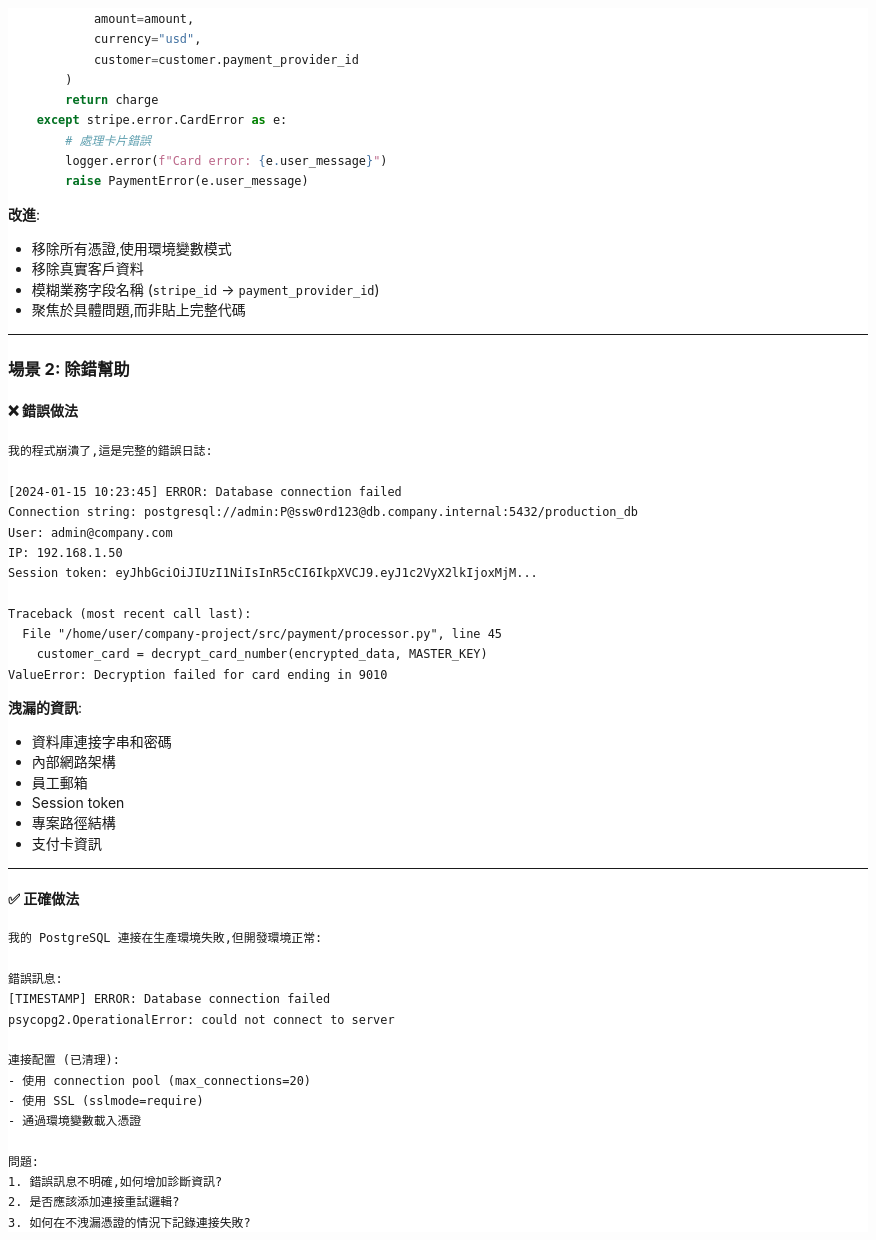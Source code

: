 ```python
            amount=amount,
            currency="usd",
            customer=customer.payment_provider_id
        )
        return charge
    except stripe.error.CardError as e:
        # 處理卡片錯誤
        logger.error(f"Card error: {e.user_message}")
        raise PaymentError(e.user_message)
```

**改進**:
- 移除所有憑證,使用環境變數模式
- 移除真實客戶資料
- 模糊業務字段名稱 (`stripe_id` → `payment_provider_id`)
- 聚焦於具體問題,而非貼上完整代碼

---

### 場景 2: 除錯幫助

#### ❌ 錯誤做法

```
我的程式崩潰了,這是完整的錯誤日誌:

[2024-01-15 10:23:45] ERROR: Database connection failed
Connection string: postgresql://admin:P@ssw0rd123@db.company.internal:5432/production_db
User: admin@company.com
IP: 192.168.1.50
Session token: eyJhbGciOiJIUzI1NiIsInR5cCI6IkpXVCJ9.eyJ1c2VyX2lkIjoxMjM...

Traceback (most recent call last):
  File "/home/user/company-project/src/payment/processor.py", line 45
    customer_card = decrypt_card_number(encrypted_data, MASTER_KEY)
ValueError: Decryption failed for card ending in 9010
```

**洩漏的資訊**:
- 資料庫連接字串和密碼
- 內部網路架構
- 員工郵箱
- Session token
- 專案路徑結構
- 支付卡資訊

---

#### ✅ 正確做法

```
我的 PostgreSQL 連接在生產環境失敗,但開發環境正常:

錯誤訊息:
[TIMESTAMP] ERROR: Database connection failed
psycopg2.OperationalError: could not connect to server

連接配置 (已清理):
- 使用 connection pool (max_connections=20)
- 使用 SSL (sslmode=require)
- 通過環境變數載入憑證

問題:
1. 錯誤訊息不明確,如何增加診斷資訊?
2. 是否應該添加連接重試邏輯?
3. 如何在不洩漏憑證的情況下記錄連接失敗?
```